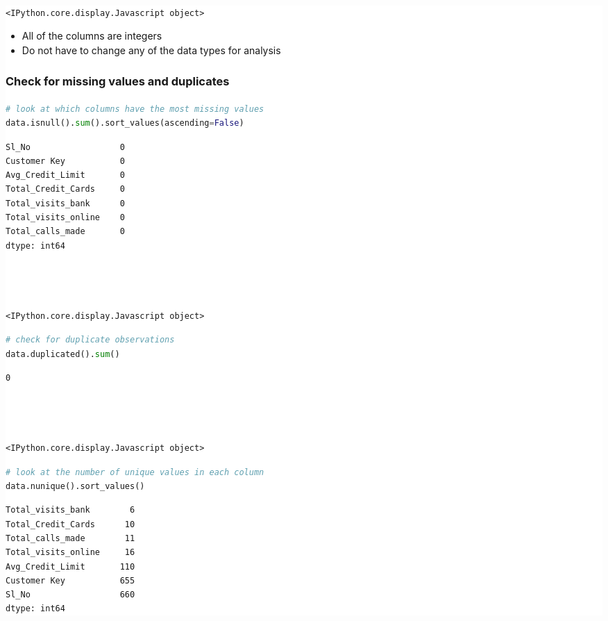 

    <IPython.core.display.Javascript object>


* All of the columns are integers
* Do not have to change any of the data types for analysis

### Check for missing values and duplicates


```python
# look at which columns have the most missing values
data.isnull().sum().sort_values(ascending=False)
```




    Sl_No                  0
    Customer Key           0
    Avg_Credit_Limit       0
    Total_Credit_Cards     0
    Total_visits_bank      0
    Total_visits_online    0
    Total_calls_made       0
    dtype: int64




    <IPython.core.display.Javascript object>



```python
# check for duplicate observations
data.duplicated().sum()
```




    0




    <IPython.core.display.Javascript object>



```python
# look at the number of unique values in each column
data.nunique().sort_values()
```




    Total_visits_bank        6
    Total_Credit_Cards      10
    Total_calls_made        11
    Total_visits_online     16
    Avg_Credit_Limit       110
    Customer Key           655
    Sl_No                  660
    dtype: int64
